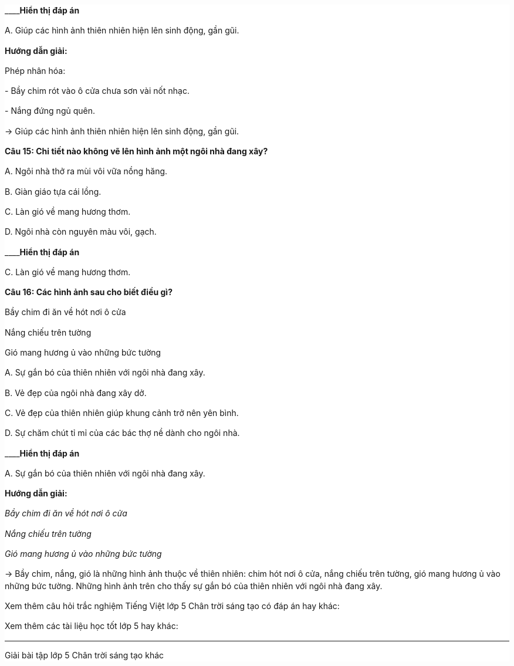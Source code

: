 ____**Hiển thị đáp án**

A. Giúp các hình ảnh thiên nhiên hiện lên sinh động, gần gũi.

**Hướng dẫn giải:**

Phép nhân hóa:

\- Bầy chim rót vào ô cửa chưa sơn vài nốt nhạc.

\- Nắng đứng ngủ quên.

→ Giúp các hình ảnh thiên nhiên hiện lên sinh động, gần gũi.

**Câu 15: Chi tiết nào không vẽ lên hình ảnh một ngôi nhà đang xây?**

A. Ngôi nhà thở ra mùi vôi vữa nồng hăng.

B. Giàn giáo tựa cái lồng.

C. Làn gió về mang hương thơm.

D. Ngôi nhà còn nguyên màu vôi, gạch.

____**Hiển thị đáp án**

C. Làn gió về mang hương thơm.

**Câu 16: Các hình ảnh sau cho biết điều gì?**

Bầy chim đi ăn về hót nơi ô cửa

Nắng chiếu trên tường

Gió mang hương ủ vào những bức tường

A. Sự gắn bó của thiên nhiên với ngôi nhà đang xây.

B. Vẻ đẹp của ngôi nhà đang xây dở.

C. Vẻ đẹp của thiên nhiên giúp khung cảnh trở nên yên bình.

D. Sự chăm chút tỉ mỉ của các bác thợ nề dành cho ngôi nhà.

____**Hiển thị đáp án**

A. Sự gắn bó của thiên nhiên với ngôi nhà đang xây.

**Hướng dẫn giải:**

_Bầy chim đi ăn về hót nơi ô cửa_

_Nắng chiếu trên tường_

_Gió mang hương ủ vào những bức tường_

→ Bầy chim, nắng, gió là những hình ảnh thuộc về thiên nhiên: chim hót nơi ô cửa, nắng chiếu trên tường, gió mang hương ủ vào những bức tường. Những hình ảnh trên cho thấy sự gắn bó của thiên nhiên với ngôi nhà đang xây.

Xem thêm câu hỏi trắc nghiệm Tiếng Việt lớp 5 Chân trời sáng tạo có đáp án hay khác:

Xem thêm các tài liệu học tốt lớp 5 hay khác:

* * *

Giải bài tập lớp 5 Chân trời sáng tạo khác
